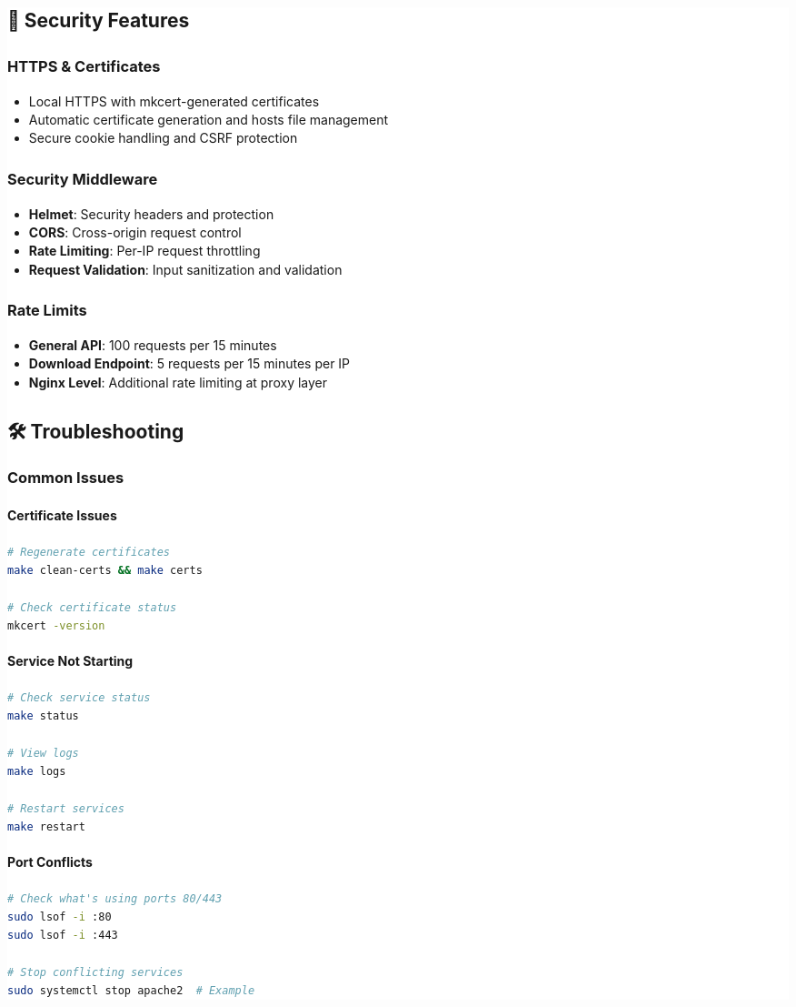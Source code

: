 ## 🔐 Security Features

### HTTPS & Certificates

- Local HTTPS with mkcert-generated certificates
- Automatic certificate generation and hosts file management
- Secure cookie handling and CSRF protection

### Security Middleware

- **Helmet**: Security headers and protection
- **CORS**: Cross-origin request control
- **Rate Limiting**: Per-IP request throttling
- **Request Validation**: Input sanitization and validation

### Rate Limits

- **General API**: 100 requests per 15 minutes
- **Download Endpoint**: 5 requests per 15 minutes per IP
- **Nginx Level**: Additional rate limiting at proxy layer

## 🛠️ Troubleshooting

### Common Issues

#### Certificate Issues
```bash
# Regenerate certificates
make clean-certs && make certs

# Check certificate status
mkcert -version
```

#### Service Not Starting
```bash
# Check service status
make status

# View logs
make logs

# Restart services
make restart
```

#### Port Conflicts
```bash
# Check what's using ports 80/443
sudo lsof -i :80
sudo lsof -i :443

# Stop conflicting services
sudo systemctl stop apache2  # Example
```
